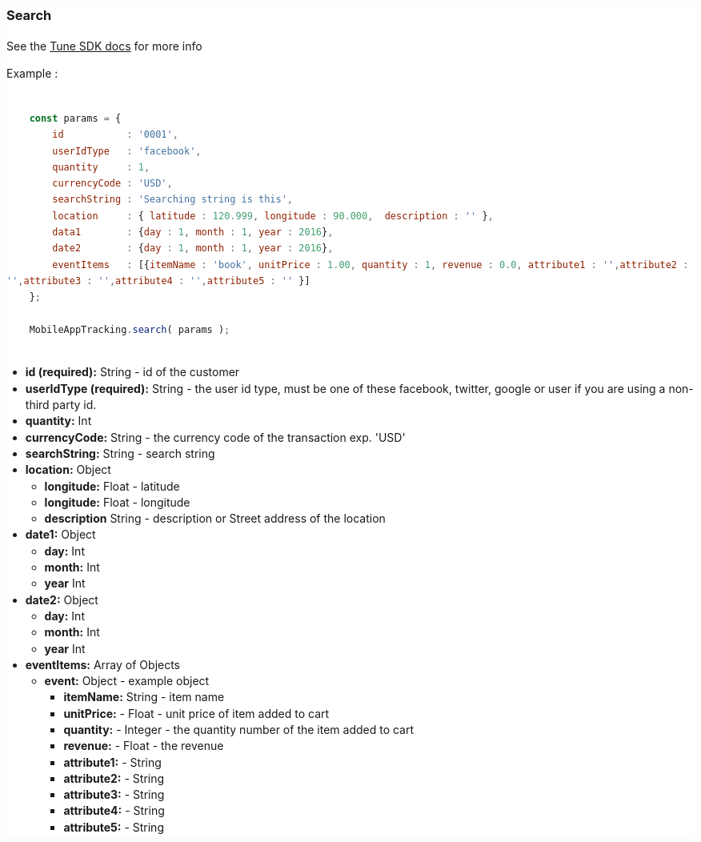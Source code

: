 

### Search


See the [Tune SDK docs](https://developers.mobileapptracking.com/mobile-sdks-app-events-content-search/) for more info

Example :

```js

    const params = {
        id           : '0001', 
        userIdType   : 'facebook',
        quantity     : 1,
        currencyCode : 'USD', 
        searchString : 'Searching string is this',
        location     : { latitude : 120.999, longitude : 90.000,  description : '' }, 
        data1        : {day : 1, month : 1, year : 2016},
        date2        : {day : 1, month : 1, year : 2016},
        eventItems   : [{itemName : 'book', unitPrice : 1.00, quantity : 1, revenue : 0.0, attribute1 : '',attribute2 : '',attribute3 : '',attribute4 : '',attribute5 : '' }]    
    };
    
    MobileAppTracking.search( params );
    
```

* **id (required):** String - id of the customer
* **userIdType (required):** String - the user id type, must be one of these facebook, twitter, google or user if you are using a non-third party id.
* **quantity:** Int 
* **currencyCode:** String - the currency code of the transaction exp. 'USD'
* **searchString:** String - search string
* **location:** Object
  * **longitude:** Float - latitude
  * **longitude:** Float - longitude 
  * **description** String - description or Street address of the location
* **date1:** Object
  * **day:**   Int 
  * **month:** Int  
  * **year**   Int 
* **date2:** Object
  * **day:**   Int 
  * **month:** Int  
  * **year**   Int   
* **eventItems:** Array of Objects
  * **event:** Object - example object
    * **itemName:** String - item name
    * **unitPrice:** - Float - unit price of item added to cart
    * **quantity:** - Integer - the quantity number of the item added to cart
    * **revenue:** - Float - the revenue 
    * **attribute1:** - String
    * **attribute2:** - String
    * **attribute3:** - String
    * **attribute4:** - String
    * **attribute5:** - String 
       